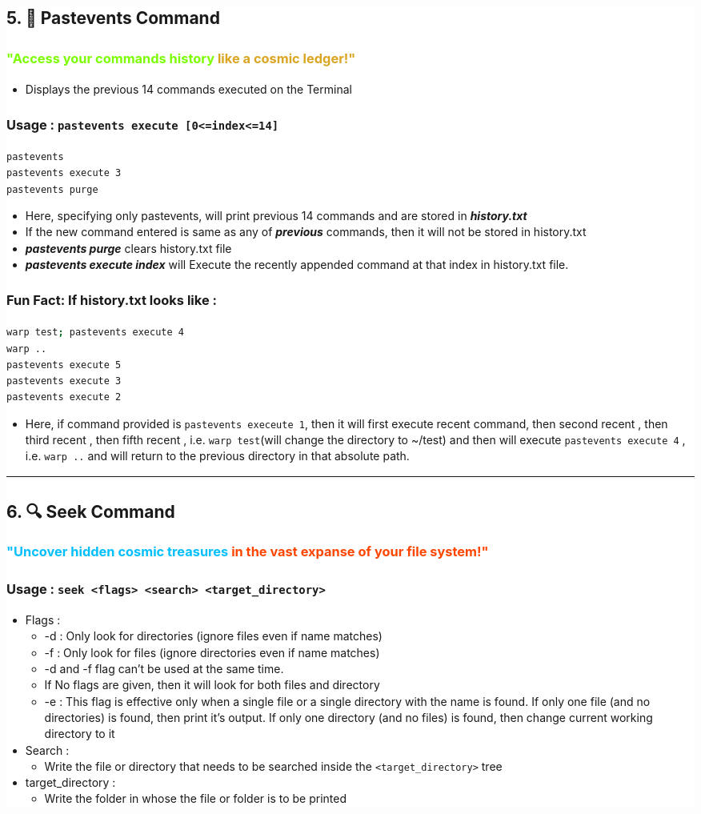 ## 5. 📜 Pastevents Command
### <span style="color:#7CFC00;"><strong>"Access your commands history</strong></span> <span style="color:#DAA520;"><strong>like a cosmic ledger!"</strong></span>


- Displays the previous 14 commands executed on the Terminal
### Usage : `pastevents execute [0<=index<=14]`
```bash
pastevents
pastevents execute 3
pastevents purge
```
- Here, specifying only pastevents, will print previous 14 commands and are stored in ***history.txt***
- If the new command entered is same as any of ***previous*** commands, then it will not be stored in history.txt
- ***pastevents purge*** clears history.txt file
- ***pastevents execute index*** will Execute the recently appended command at that index in history.txt file.
### Fun Fact: If history.txt looks like :
```bash
warp test; pastevents execute 4
warp .. 
pastevents execute 5
pastevents execute 3
pastevents execute 2
```
- Here, if command provided is `pastevents execeute 1`, then it will first execute recent command, then second recent , then third recent , then fifth recent , i.e. `warp test`(will change the directory to ~/test) and then will execute `pastevents execute 4` , i.e. `warp ..` and will return to the previous directory in that absolute path.
---

## 6. 🔍 Seek Command
### <span style="color:#00BFFF;"><strong>"Uncover hidden cosmic treasures</strong></span> <span style="color:#FF4500;"><strong>in the vast expanse of your file system!"</strong></span>

### Usage : `seek <flags> <search> <target_directory>`
- Flags : 
    - -d : Only look for directories (ignore files even if name matches)
    - -f : Only look for files (ignore directories even if name matches)
    - -d and -f flag can’t be used at the same time.
    - If No flags are given, then it will look for both files and directory
    - -e : This flag is effective only when a single file or a single directory with the name is found. If only one file (and no directories) is found, then print it’s output. If only one directory (and no files) is found, then change current working directory to it
- Search : 
    - Write the file or directory that needs to be searched inside the `<target_directory>` tree
- target_directory :
    - Write the folder in whose the file or folder is to be printed
